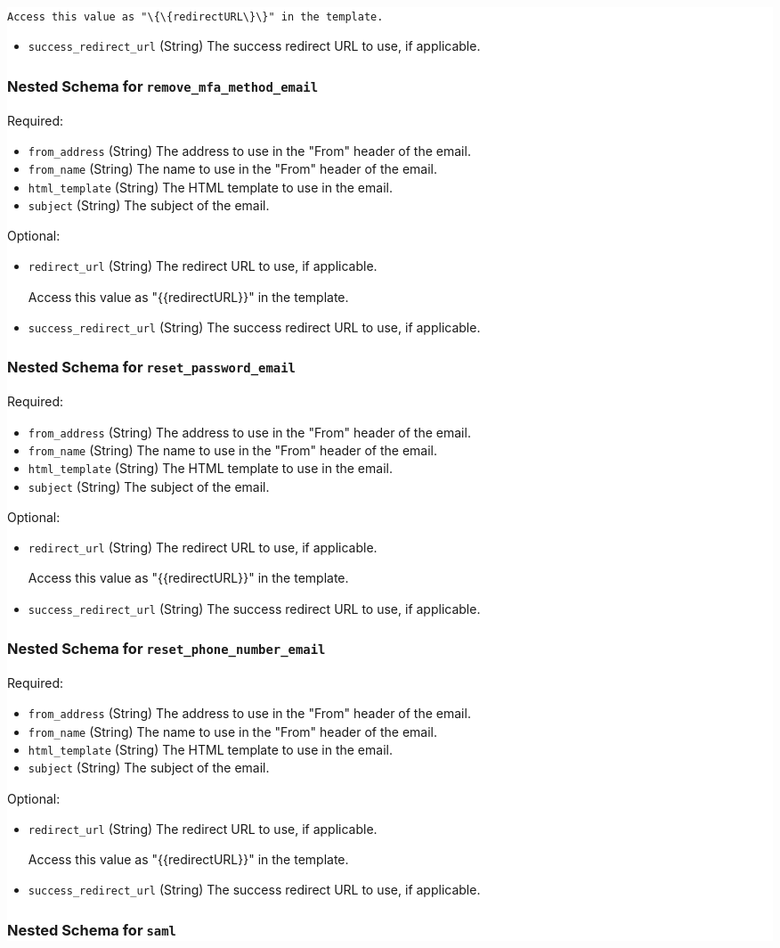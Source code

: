     Access this value as "\{\{redirectURL\}\}" in the template.
- `success_redirect_url` (String) The success redirect URL to use, if applicable.


<a id="nestedblock--remove_mfa_method_email"></a>
### Nested Schema for `remove_mfa_method_email`

Required:

- `from_address` (String) The address to use in the "From" header of the email.
- `from_name` (String) The name to use in the "From" header of the email.
- `html_template` (String) The HTML template to use in the email.
- `subject` (String) The subject of the email.

Optional:

- `redirect_url` (String) The redirect URL to use, if applicable.

    Access this value as "\{\{redirectURL\}\}" in the template.
- `success_redirect_url` (String) The success redirect URL to use, if applicable.


<a id="nestedblock--reset_password_email"></a>
### Nested Schema for `reset_password_email`

Required:

- `from_address` (String) The address to use in the "From" header of the email.
- `from_name` (String) The name to use in the "From" header of the email.
- `html_template` (String) The HTML template to use in the email.
- `subject` (String) The subject of the email.

Optional:

- `redirect_url` (String) The redirect URL to use, if applicable.

    Access this value as "\{\{redirectURL\}\}" in the template.
- `success_redirect_url` (String) The success redirect URL to use, if applicable.


<a id="nestedblock--reset_phone_number_email"></a>
### Nested Schema for `reset_phone_number_email`

Required:

- `from_address` (String) The address to use in the "From" header of the email.
- `from_name` (String) The name to use in the "From" header of the email.
- `html_template` (String) The HTML template to use in the email.
- `subject` (String) The subject of the email.

Optional:

- `redirect_url` (String) The redirect URL to use, if applicable.

    Access this value as "\{\{redirectURL\}\}" in the template.
- `success_redirect_url` (String) The success redirect URL to use, if applicable.


<a id="nestedblock--saml"></a>
### Nested Schema for `saml`
